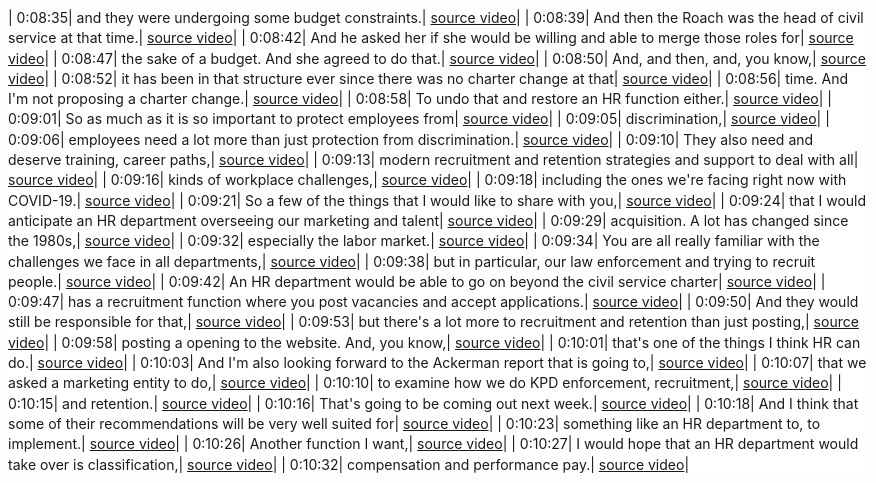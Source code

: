 | 0:08:35| and they were undergoing some budget constraints.| [source video](https://archive.org/details/city-council-ws-r-3877-200416?start=515)|
| 0:08:39| And then the Roach was the head of civil service at that time.| [source video](https://archive.org/details/city-council-ws-r-3877-200416?start=519)|
| 0:08:42| And he asked her if she would be willing and able to merge those roles for| [source video](https://archive.org/details/city-council-ws-r-3877-200416?start=522)|
| 0:08:47| the sake of a budget. And she agreed to do that.| [source video](https://archive.org/details/city-council-ws-r-3877-200416?start=527)|
| 0:08:50| And, and then, and, you know,| [source video](https://archive.org/details/city-council-ws-r-3877-200416?start=530)|
| 0:08:52| it has been in that structure ever since there was no charter change at that| [source video](https://archive.org/details/city-council-ws-r-3877-200416?start=532)|
| 0:08:56| time. And I'm not proposing a charter change.| [source video](https://archive.org/details/city-council-ws-r-3877-200416?start=536)|
| 0:08:58| To undo that and restore an HR function either.| [source video](https://archive.org/details/city-council-ws-r-3877-200416?start=538)|
| 0:09:01| So as much as it is so important to protect employees from| [source video](https://archive.org/details/city-council-ws-r-3877-200416?start=541)|
| 0:09:05| discrimination,| [source video](https://archive.org/details/city-council-ws-r-3877-200416?start=545)|
| 0:09:06| employees need a lot more than just protection from discrimination.| [source video](https://archive.org/details/city-council-ws-r-3877-200416?start=546)|
| 0:09:10| They also need and deserve training, career paths,| [source video](https://archive.org/details/city-council-ws-r-3877-200416?start=550)|
| 0:09:13| modern recruitment and retention strategies and support to deal with all| [source video](https://archive.org/details/city-council-ws-r-3877-200416?start=553)|
| 0:09:16| kinds of workplace challenges,| [source video](https://archive.org/details/city-council-ws-r-3877-200416?start=556)|
| 0:09:18| including the ones we're facing right now with COVID-19.| [source video](https://archive.org/details/city-council-ws-r-3877-200416?start=558)|
| 0:09:21| So a few of the things that I would like to share with you,| [source video](https://archive.org/details/city-council-ws-r-3877-200416?start=561)|
| 0:09:24| that I would anticipate an HR department overseeing our marketing and talent| [source video](https://archive.org/details/city-council-ws-r-3877-200416?start=564)|
| 0:09:29| acquisition. A lot has changed since the 1980s,| [source video](https://archive.org/details/city-council-ws-r-3877-200416?start=569)|
| 0:09:32| especially the labor market.| [source video](https://archive.org/details/city-council-ws-r-3877-200416?start=572)|
| 0:09:34| You are all really familiar with the challenges we face in all departments,| [source video](https://archive.org/details/city-council-ws-r-3877-200416?start=574)|
| 0:09:38| but in particular, our law enforcement and trying to recruit people.| [source video](https://archive.org/details/city-council-ws-r-3877-200416?start=578)|
| 0:09:42| An HR department would be able to go on beyond the civil service charter| [source video](https://archive.org/details/city-council-ws-r-3877-200416?start=582)|
| 0:09:47| has a recruitment function where you post vacancies and accept applications.| [source video](https://archive.org/details/city-council-ws-r-3877-200416?start=587)|
| 0:09:50| And they would still be responsible for that,| [source video](https://archive.org/details/city-council-ws-r-3877-200416?start=590)|
| 0:09:53| but there's a lot more to recruitment and retention than just posting,| [source video](https://archive.org/details/city-council-ws-r-3877-200416?start=593)|
| 0:09:58| posting a opening to the website. And, you know,| [source video](https://archive.org/details/city-council-ws-r-3877-200416?start=598)|
| 0:10:01| that's one of the things I think HR can do.| [source video](https://archive.org/details/city-council-ws-r-3877-200416?start=601)|
| 0:10:03| And I'm also looking forward to the Ackerman report that is going to,| [source video](https://archive.org/details/city-council-ws-r-3877-200416?start=603)|
| 0:10:07| that we asked a marketing entity to do,| [source video](https://archive.org/details/city-council-ws-r-3877-200416?start=607)|
| 0:10:10| to examine how we do KPD enforcement, recruitment,| [source video](https://archive.org/details/city-council-ws-r-3877-200416?start=610)|
| 0:10:15| and retention.| [source video](https://archive.org/details/city-council-ws-r-3877-200416?start=615)|
| 0:10:16| That's going to be coming out next week.| [source video](https://archive.org/details/city-council-ws-r-3877-200416?start=616)|
| 0:10:18| And I think that some of their recommendations will be very well suited for| [source video](https://archive.org/details/city-council-ws-r-3877-200416?start=618)|
| 0:10:23| something like an HR department to, to implement.| [source video](https://archive.org/details/city-council-ws-r-3877-200416?start=623)|
| 0:10:26| Another function I want,| [source video](https://archive.org/details/city-council-ws-r-3877-200416?start=626)|
| 0:10:27| I would hope that an HR department would take over is classification,| [source video](https://archive.org/details/city-council-ws-r-3877-200416?start=627)|
| 0:10:32| compensation and performance pay.| [source video](https://archive.org/details/city-council-ws-r-3877-200416?start=632)|